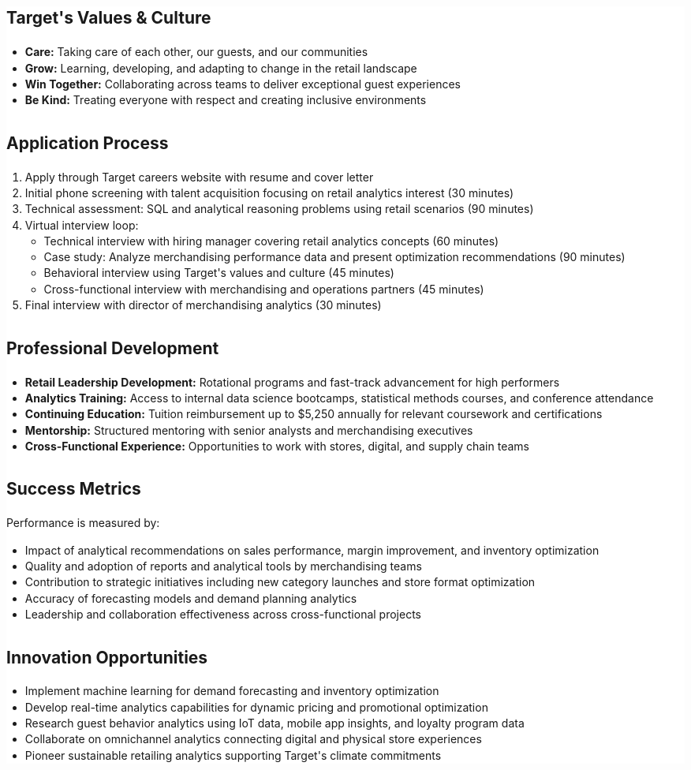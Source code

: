 ## Target's Values & Culture

- **Care:** Taking care of each other, our guests, and our communities
- **Grow:** Learning, developing, and adapting to change in the retail landscape
- **Win Together:** Collaborating across teams to deliver exceptional guest experiences
- **Be Kind:** Treating everyone with respect and creating inclusive environments

## Application Process

1. Apply through Target careers website with resume and cover letter
2. Initial phone screening with talent acquisition focusing on retail analytics interest (30 minutes)
3. Technical assessment: SQL and analytical reasoning problems using retail scenarios (90 minutes)
4. Virtual interview loop:
   - Technical interview with hiring manager covering retail analytics concepts (60 minutes)
   - Case study: Analyze merchandising performance data and present optimization recommendations (90 minutes)
   - Behavioral interview using Target's values and culture (45 minutes)
   - Cross-functional interview with merchandising and operations partners (45 minutes)
5. Final interview with director of merchandising analytics (30 minutes)

## Professional Development

- **Retail Leadership Development:** Rotational programs and fast-track advancement for high performers
- **Analytics Training:** Access to internal data science bootcamps, statistical methods courses, and conference attendance
- **Continuing Education:** Tuition reimbursement up to $5,250 annually for relevant coursework and certifications
- **Mentorship:** Structured mentoring with senior analysts and merchandising executives
- **Cross-Functional Experience:** Opportunities to work with stores, digital, and supply chain teams

## Success Metrics

Performance is measured by:
- Impact of analytical recommendations on sales performance, margin improvement, and inventory optimization
- Quality and adoption of reports and analytical tools by merchandising teams
- Contribution to strategic initiatives including new category launches and store format optimization
- Accuracy of forecasting models and demand planning analytics
- Leadership and collaboration effectiveness across cross-functional projects

## Innovation Opportunities

- Implement machine learning for demand forecasting and inventory optimization
- Develop real-time analytics capabilities for dynamic pricing and promotional optimization
- Research guest behavior analytics using IoT data, mobile app insights, and loyalty program data
- Collaborate on omnichannel analytics connecting digital and physical store experiences
- Pioneer sustainable retailing analytics supporting Target's climate commitments
